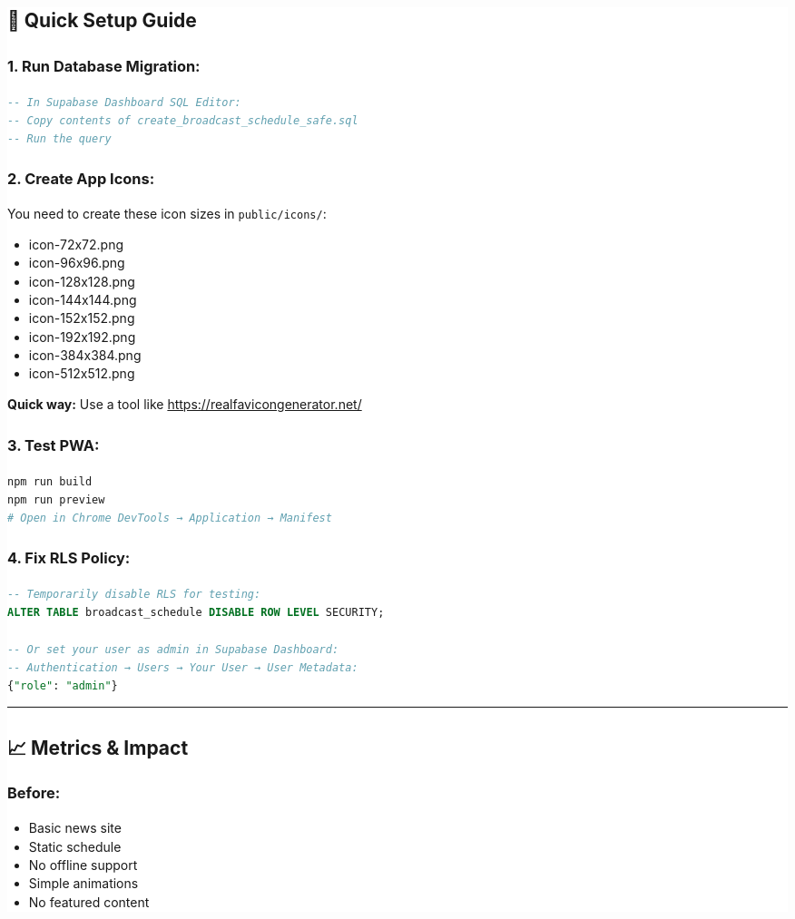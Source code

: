 
## 🎯 Quick Setup Guide

### **1. Run Database Migration:**
```sql
-- In Supabase Dashboard SQL Editor:
-- Copy contents of create_broadcast_schedule_safe.sql
-- Run the query
```

### **2. Create App Icons:**
You need to create these icon sizes in `public/icons/`:
- icon-72x72.png
- icon-96x96.png
- icon-128x128.png
- icon-144x144.png
- icon-152x152.png
- icon-192x192.png
- icon-384x384.png
- icon-512x512.png

**Quick way:** Use a tool like https://realfavicongenerator.net/

### **3. Test PWA:**
```bash
npm run build
npm run preview
# Open in Chrome DevTools → Application → Manifest
```

### **4. Fix RLS Policy:**
```sql
-- Temporarily disable RLS for testing:
ALTER TABLE broadcast_schedule DISABLE ROW LEVEL SECURITY;

-- Or set your user as admin in Supabase Dashboard:
-- Authentication → Users → Your User → User Metadata:
{"role": "admin"}
```

---

## 📈 Metrics & Impact

### **Before:**
- Basic news site
- Static schedule
- No offline support
- Simple animations
- No featured content
